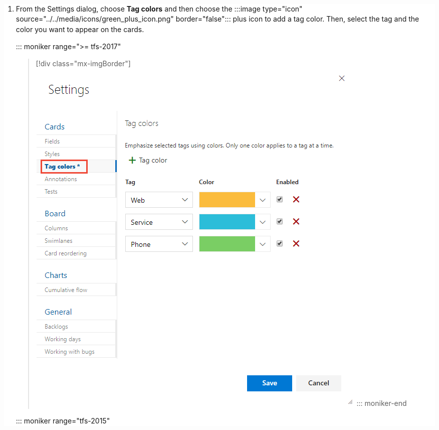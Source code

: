 1. From the Settings dialog, choose **Tag colors** and then choose the :::image type="icon" source="../../media/icons/green_plus_icon.png" border="false"::: plus icon to add a tag color. Then, select the tag and the color you want to appear on the cards.  

   ::: moniker range=">= tfs-2017"
   > [!div class="mx-imgBorder"]  
   > ![Settings, Tag colors dialog (Kanban).](media/customize-cards/settings-tag-colors.png) 
   ::: moniker-end   

   ::: moniker range="tfs-2015"  